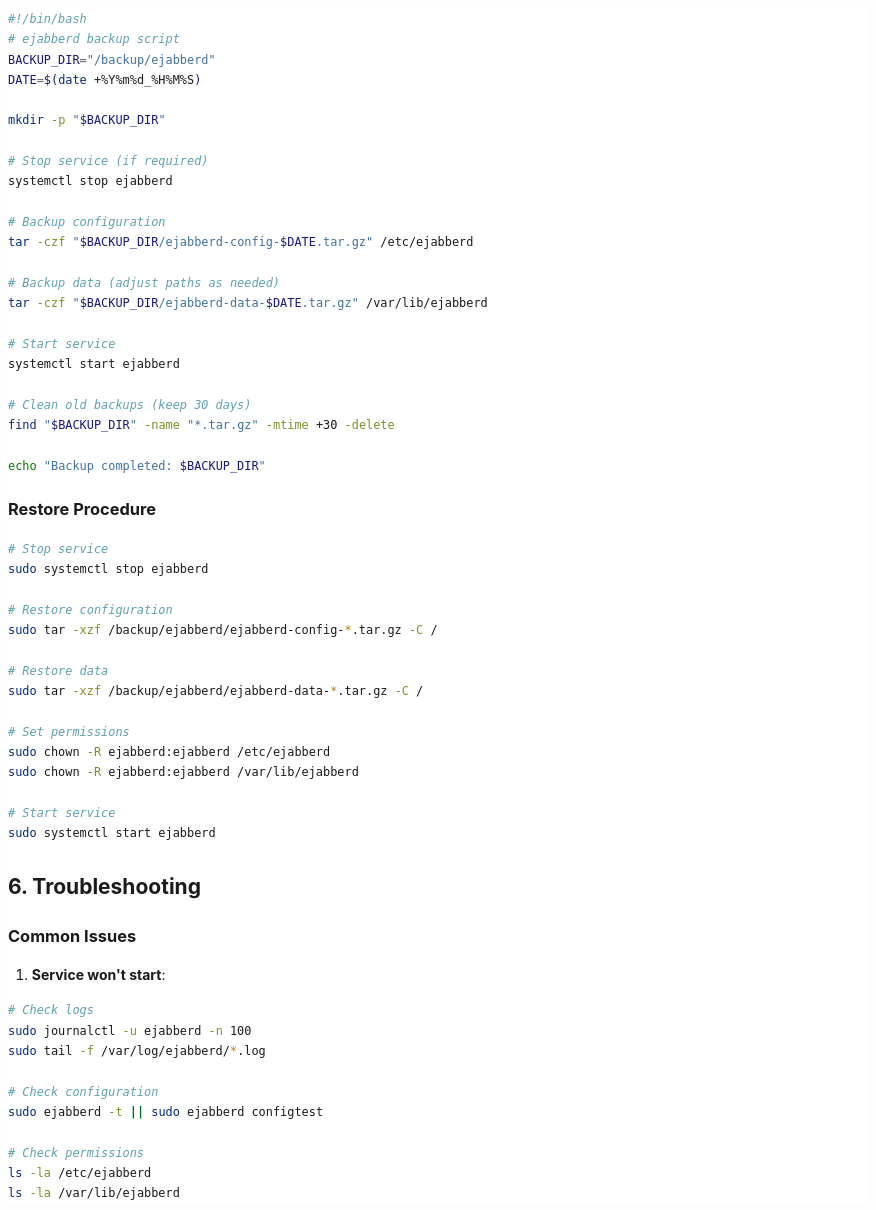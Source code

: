 ```bash
#!/bin/bash
# ejabberd backup script
BACKUP_DIR="/backup/ejabberd"
DATE=$(date +%Y%m%d_%H%M%S)

mkdir -p "$BACKUP_DIR"

# Stop service (if required)
systemctl stop ejabberd

# Backup configuration
tar -czf "$BACKUP_DIR/ejabberd-config-$DATE.tar.gz" /etc/ejabberd

# Backup data (adjust paths as needed)
tar -czf "$BACKUP_DIR/ejabberd-data-$DATE.tar.gz" /var/lib/ejabberd

# Start service
systemctl start ejabberd

# Clean old backups (keep 30 days)
find "$BACKUP_DIR" -name "*.tar.gz" -mtime +30 -delete

echo "Backup completed: $BACKUP_DIR"
```

### Restore Procedure

```bash
# Stop service
sudo systemctl stop ejabberd

# Restore configuration
sudo tar -xzf /backup/ejabberd/ejabberd-config-*.tar.gz -C /

# Restore data
sudo tar -xzf /backup/ejabberd/ejabberd-data-*.tar.gz -C /

# Set permissions
sudo chown -R ejabberd:ejabberd /etc/ejabberd
sudo chown -R ejabberd:ejabberd /var/lib/ejabberd

# Start service
sudo systemctl start ejabberd
```

## 6. Troubleshooting

### Common Issues

1. **Service won't start**:
```bash
# Check logs
sudo journalctl -u ejabberd -n 100
sudo tail -f /var/log/ejabberd/*.log

# Check configuration
sudo ejabberd -t || sudo ejabberd configtest

# Check permissions
ls -la /etc/ejabberd
ls -la /var/lib/ejabberd
```
